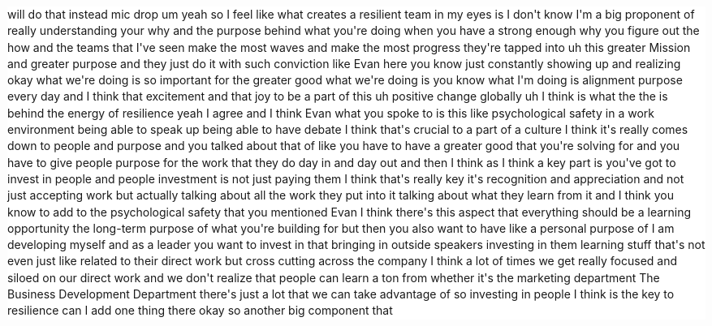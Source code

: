 will do that
instead mic drop
um yeah so I feel like what creates a
resilient team in my eyes is I don't
know I'm a big proponent of really
understanding your why and the purpose
behind what you're doing when you have a
strong enough why you figure out the how
and the teams that I've seen make the
most waves and make the most progress
they're tapped into uh this greater
Mission and greater purpose and they
just do it with such conviction like
Evan here you know just constantly
showing up and realizing okay what we're
doing is so important for the greater
good what we're doing is you know what
I'm doing is alignment purpose every day
and I think that excitement and that joy
to be a part of this uh positive change
globally uh I think is what the the is
behind the energy of
resilience yeah I agree and I think Evan
what you spoke to is this like
psychological safety in a work
environment being able to speak up being
able to have debate I think that's
crucial to a part of a culture I think
it's really comes down to people and
purpose and you talked about that of
like you have to have a greater good
that you're solving for and you have to
give people purpose for the work that
they do day in and day out and then I
think as I think a key part is you've
got to invest in people and people
investment is not just paying them I
think that's really key it's recognition
and appreciation and not just accepting
work but actually talking about all the
work they put into it talking about what
they learn from it and I think you know
to add to the psychological safety that
you mentioned Evan I think there's this
aspect that everything should be a
learning opportunity the long-term
purpose of what you're building for but
then you also want to have like a
personal purpose of I am developing
myself and as a leader you want to
invest in that bringing in outside
speakers investing in them learning
stuff that's not even just like related
to their direct work but cross cutting
across the company I think a lot of
times we get really focused and siloed
on our direct work and we don't realize
that people can learn a ton from whether
it's the marketing department The
Business Development Department there's
just a lot that we can take advantage of
so investing in people I think is the
key to resilience can I add one thing
there okay so another big component that